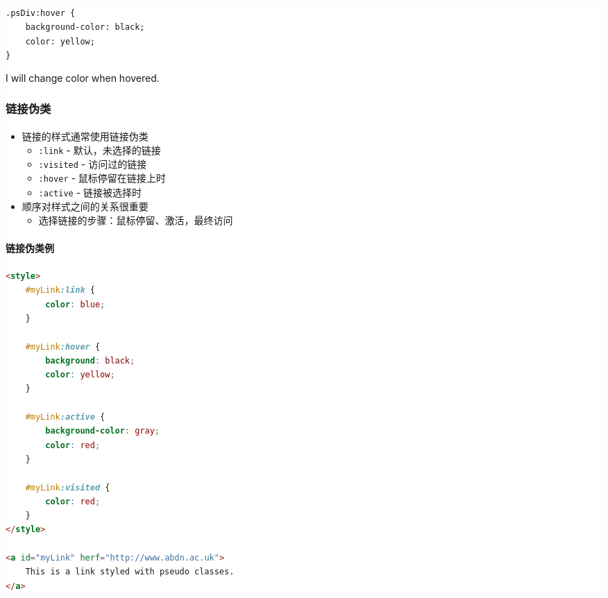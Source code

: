     .psDiv:hover {
        background-color: black;
        color: yellow;
    }
</style>

<div class="psDiv">
    <p>I will change color when hovered.</p>
</div>

### 链接伪类  
- 链接的样式通常使用链接伪类  
    - `:link` - 默认，未选择的链接  
    - `:visited` - 访问过的链接  
    - `:hover` - 鼠标停留在链接上时  
    - `:active` - 链接被选择时  
- 顺序对样式之间的关系很重要  
    - 选择链接的步骤：鼠标停留、激活，最终访问  

#### 链接伪类例  
```html
<style>
    #myLink:link {
        color: blue;
    }

    #myLink:hover {
        background: black;
        color: yellow;
    }

    #myLink:active {
        background-color: gray;
        color: red;
    }

    #myLink:visited {
        color: red;
    }
</style>

<a id="myLink" herf="http://www.abdn.ac.uk">
    This is a link styled with pseudo classes.
</a>
```